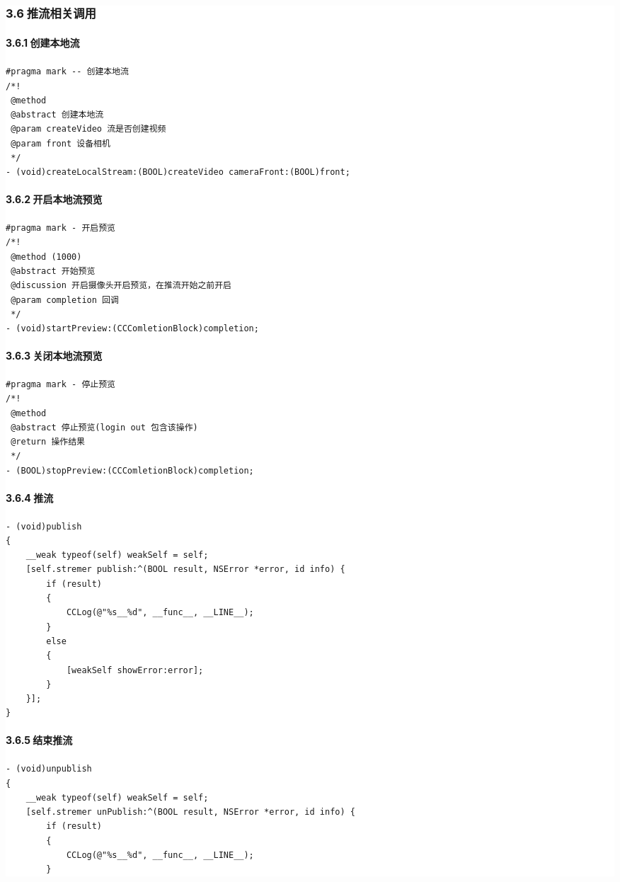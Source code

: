 ### 3.6 推流相关调用
#### 3.6.1 创建本地流
```objc
#pragma mark -- 创建本地流
/*!
 @method
 @abstract 创建本地流
 @param createVideo 流是否创建视频
 @param front 设备相机
 */
- (void)createLocalStream:(BOOL)createVideo cameraFront:(BOOL)front;

```
#### 3.6.2 开启本地流预览
```objc
#pragma mark - 开启预览
/*!
 @method (1000)
 @abstract 开始预览
 @discussion 开启摄像头开启预览，在推流开始之前开启
 @param completion 回调
 */
- (void)startPreview:(CCComletionBlock)completion;

```
#### 3.6.3 关闭本地流预览
```objc
#pragma mark - 停止预览
/*!
 @method
 @abstract 停止预览(login out 包含该操作)
 @return 操作结果
 */
- (BOOL)stopPreview:(CCComletionBlock)completion;

```
#### 3.6.4 推流
```objc
- (void)publish
{
    __weak typeof(self) weakSelf = self;
    [self.stremer publish:^(BOOL result, NSError *error, id info) {
        if (result)
        {
            CCLog(@"%s__%d", __func__, __LINE__);
        }
        else
        {
            [weakSelf showError:error];
        }
    }];
}
```
#### 3.6.5 结束推流
```objc
- (void)unpublish
{
    __weak typeof(self) weakSelf = self;
    [self.stremer unPublish:^(BOOL result, NSError *error, id info) {
        if (result)
        {
            CCLog(@"%s__%d", __func__, __LINE__);
        }
```
